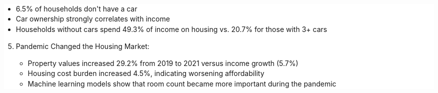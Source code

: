    - 6.5% of households don't have a car
   - Car ownership strongly correlates with income
   - Households without cars spend 49.3% of income on housing vs. 20.7% for those with 3+ cars
5. Pandemic Changed the Housing Market:

   - Property values increased 29.2% from 2019 to 2021 versus income growth (5.7%)
   - Housing cost burden increased 4.5%, indicating worsening affordability
   - Machine learning models show that room count became more important during the pandemic
